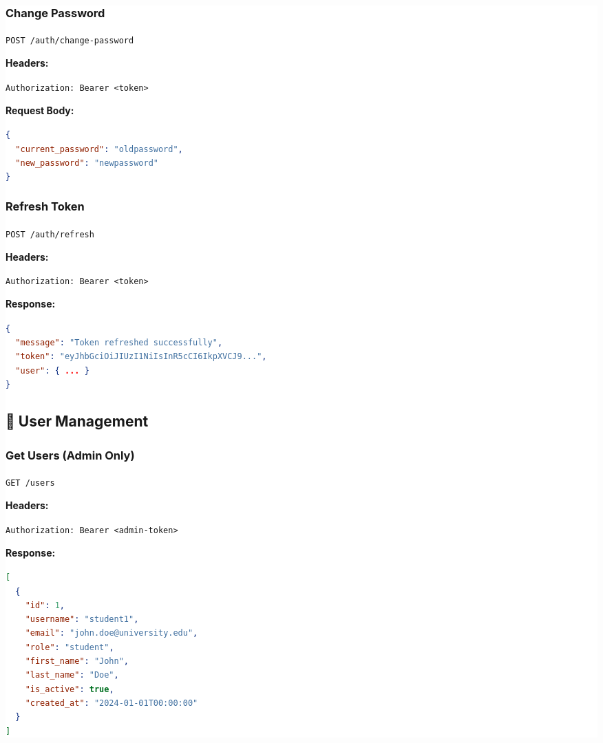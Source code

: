 ### Change Password
```http
POST /auth/change-password
```

**Headers:**
```
Authorization: Bearer <token>
```

**Request Body:**
```json
{
  "current_password": "oldpassword",
  "new_password": "newpassword"
}
```

### Refresh Token
```http
POST /auth/refresh
```

**Headers:**
```
Authorization: Bearer <token>
```

**Response:**
```json
{
  "message": "Token refreshed successfully",
  "token": "eyJhbGciOiJIUzI1NiIsInR5cCI6IkpXVCJ9...",
  "user": { ... }
}
```

## 👥 User Management

### Get Users (Admin Only)
```http
GET /users
```

**Headers:**
```
Authorization: Bearer <admin-token>
```

**Response:**
```json
[
  {
    "id": 1,
    "username": "student1",
    "email": "john.doe@university.edu",
    "role": "student",
    "first_name": "John",
    "last_name": "Doe",
    "is_active": true,
    "created_at": "2024-01-01T00:00:00"
  }
]
```
